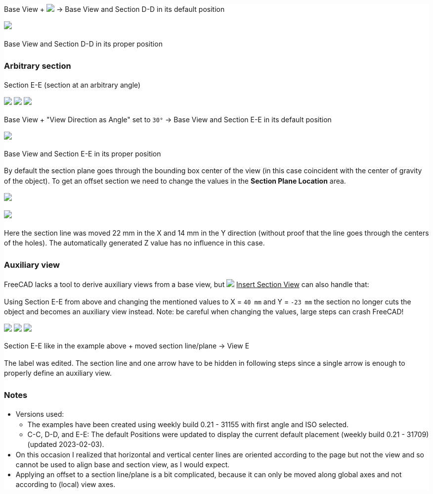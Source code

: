Base View + ![](/images/Section-right.svg) → Base View and Section D-D in its default position

![](/images/TechDraw_ExampleSection-10.png)

Base View and Section D-D in its proper position

### Arbitrary section

Section E-E (section at an arbitrary angle)

![](/images/TechDraw_ExampleSection-02.png) ![](/images/Button_right.svg)
![](/images/TechDraw_ExampleSection-11.png)

Base View + "View Direction as Angle" set to `30°` → Base View and Section E-E in its default position

![](/images/TechDraw_ExampleSection-12.png)

Base View and Section E-E in its proper position

By default the section plane goes through the bounding box center of the view (in this case coincident with the center of gravity of the object). To get an offset section we need to change the values in the **Section Plane Location** area.

![](/images/TechDraw_ExampleSection-16.png)

![](/images/TechDraw_ExampleSection-17.png)

Here the section line was moved 22 mm in the X and 14 mm in the Y direction (without proof that the line goes through the centers of the holes). The automatically generated Z value has no influence in this case.

### Auxiliary view

FreeCAD lacks a tool to derive auxiliary views from a base view, but ![](/images/TechDraw_SectionView.svg) [Insert Section View](/TechDraw_SectionView "TechDraw SectionView") can also handle that:

Using Section E-E from above and changing the mentioned values to X = `40 mm` and Y = `-23 mm` the section no longer cuts the object and becomes an auxiliary view instead. Note: be careful when changing the values, large steps can crash FreeCAD!

![](/images/TechDraw_ExampleSection-12.png) ![](/images/Button_right.svg)
![](/images/TechDraw_ExampleSection-18.png)

Section E-E like in the example above + moved section line/plane → View E

The label was edited. The section line and one arrow have to be hidden in following steps since a single arrow is enough to properly define an auxiliary view.

### Notes

- Versions used:
  - The examples have been created using weekly build 0.21 - 31155 with first angle and ISO selected.
  - C-C, D-D, and E-E: The default Positions were updated to display the current default placement (weekly build 0.21 - 31709) (updated 2023-02-03).
- On this occasion I realized that horizontal and vertical center lines are oriented according to the page but not the view and so cannot be used to align base and section view, as I would expect.
- Applying an offset to a section line/plane is a bit complicated, because it can only be moved along global axes and not according to (local) view axes.
